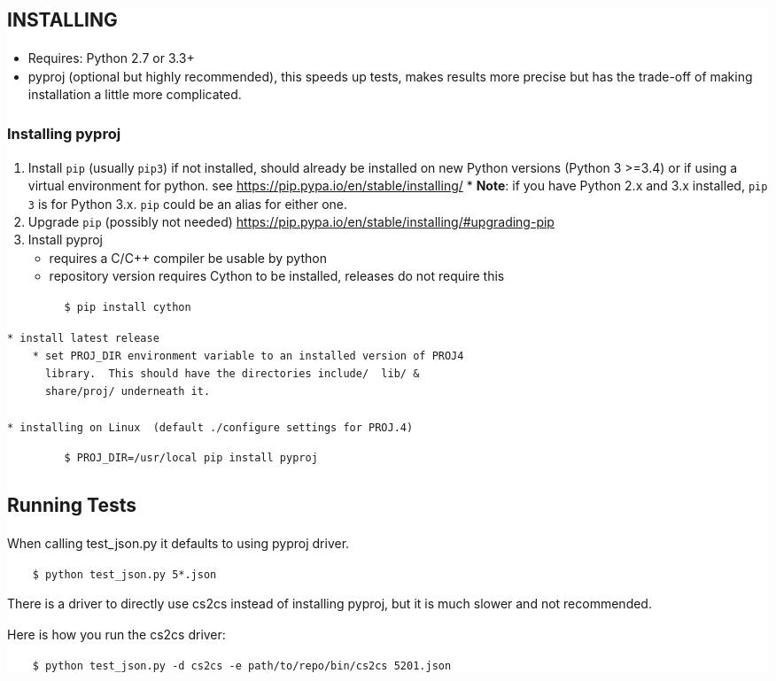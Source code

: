 
## INSTALLING ##########################################################

 * Requires: Python 2.7 or 3.3+
 * pyproj (optional but highly recommended), this speeds up tests, makes
    results more precise but has the trade-off of making installation a
    little more complicated.



### Installing pyproj ##################################################

 1) Install `pip` (usually `pip3`) if not installed, should already be installed on new Python 
        versions (Python 3 >=3.4) or if using a virtual environment for python.
        see https://pip.pypa.io/en/stable/installing/
        * **Note**: if you have Python 2.x and 3.x installed,  `pip3` is for Python 3.x.
            `pip` could be an alias for either one.
 2) Upgrade `pip` (possibly not needed)
        https://pip.pypa.io/en/stable/installing/#upgrading-pip
 3) Install pyproj
    * requires a C/C++ compiler be usable by python
    * repository version requires Cython to be installed, releases do not require this

```
         $ pip install cython
```

    * install latest release
        * set PROJ_DIR environment variable to an installed version of PROJ4
          library.  This should have the directories include/  lib/ & 
          share/proj/ underneath it.

    * installing on Linux  (default ./configure settings for PROJ.4)

```
         $ PROJ_DIR=/usr/local pip install pyproj
```

## Running Tests #######################################################

When calling test_json.py it defaults to using pyproj driver.

```
    $ python test_json.py 5*.json
```

There is a driver to directly use cs2cs instead of installing pyproj, but
it is much slower and not recommended.

Here is how you run the cs2cs driver:

```
    $ python test_json.py -d cs2cs -e path/to/repo/bin/cs2cs 5201.json
```
